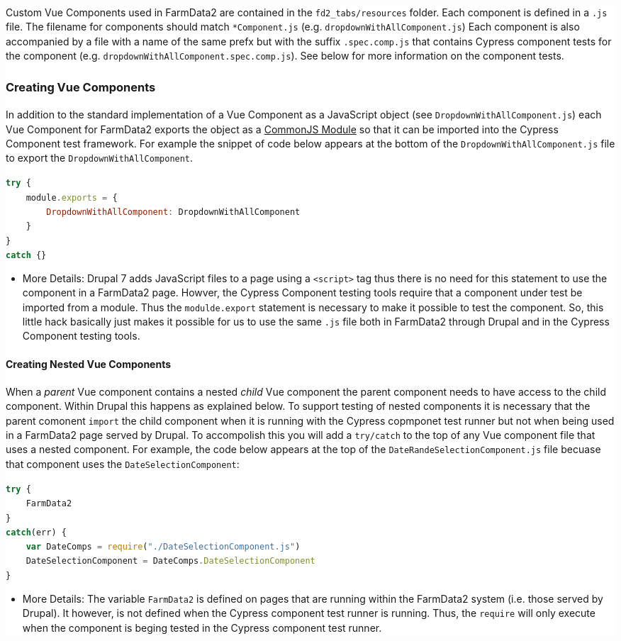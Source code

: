 Custom Vue Components used in FarmData2 are contained in the `fd2_tabs/resources` folder. Each component is defined in a `.js` file. The filename for components should match `*Component.js` (e.g. `dropdownWithAllComponent.js`) Each component is also accompanied by a file with a name of the same prefx but with the suffix `.spec.comp.js` that contains Cypress component tests for the component (e.g. `dropdownWithAllComponent.spec.comp.js`). See below for more information on the component tests.

### Creating Vue Components

In addition to the standard implementation of a Vue Component as a JavaScript object (see `DropdownWithAllComponent.js`) each Vue Component for FarmData2 exports the object as a [CommonJS Module](https://flaviocopes.com/commonjs/) so that it can be imported into the Cypress Component test framework. For example the snippet of code below appears at the bottom of the `DropdownWithAllComponent.js` file to export the `DropdownWithAllComponent`.

```JavaScript
try {
    module.exports = {
        DropdownWithAllComponent: DropdownWithAllComponent
    }
}
catch {}
```

- More Details: Drupal 7 adds JavaScript files to a page using a `<script>` tag thus there is no need for this statement to use the component in a FarmData2 page. Howver, the Cypress Component testing tools require that a component under test be imported from a module. Thus the `modulde.export` statement is necessary to make it possible to test the component. So, this little hack basically just makes it possible for us to use the same `.js` file both in FarmData2 through Drupal and in the Cypress Component testing tools.

#### Creating Nested Vue Components

When a _parent_ Vue component contains a nested _child_ Vue component the parent component needs to have access to the child component. Within Drupal this happens as explained below. To support testing of nested components it is necessary that the parent comonent `import` the child component when it is running with the Cypress copmponet test runner but not when being used in a FarmData2 page served by Drupal. To accompolish this you will add a `try/catch` to the top of any Vue component file that uses a nested component. For example, the code below appears at the top of the `DateRandeSelectionComponent.js` file becuase that component uses the `DateSelectionComponent`:

```JavaScript
try {
    FarmData2
}
catch(err) {
    var DateComps = require("./DateSelectionComponent.js")
    DateSelectionComponent = DateComps.DateSelectionComponent
}
```

- More Details: The variable `FarmData2` is defined on pages that are running within the FarmData2 system (i.e. those served by Drupal). It however, is not defined when the Cypress component test runner is running. Thus, the `require` will only execute when the component is beging tested in the Cypress component test runner.
